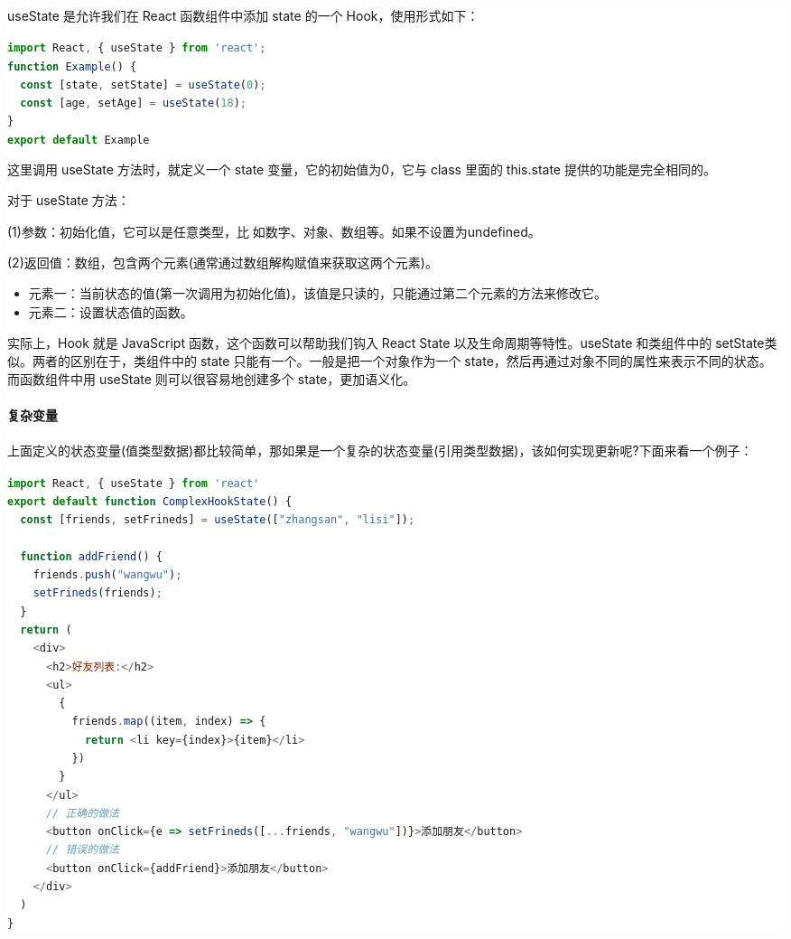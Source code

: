 useState 是允许我们在 React 函数组件中添加 state 的一个 Hook，使用形式如下：

```js
import React, { useState } from 'react';
function Example() {
  const [state, setState] = useState(0);
  const [age, setAge] = useState(18);
}
export default Example
```

这里调用 useState 方法时，就定义一个 state 变量，它的初始值为0，它与 class 里面的 this.state 提供的功能是完全相同的。

对于 useState 方法：

(1)参数：初始化值，它可以是任意类型，比 如数字、对象、数组等。如果不设置为undefined。

(2)返回值：数组，包含两个元素(通常通过数组解构赋值来获取这两个元素)。

+ 元素一：当前状态的值(第一次调用为初始化值)，该值是只读的，只能通过第二个元素的方法来修改它。
+ 元素二：设置状态值的函数。

实际上，Hook 就是 JavaScript 函数，这个函数可以帮助我们钩入 React State 以及生命周期等特性。useState 和类组件中的 setState类似。两者的区别在于，类组件中的 state 只能有一个。一般是把一个对象作为一个 state，然后再通过对象不同的属性来表示不同的状态。而函数组件中用 useState 则可以很容易地创建多个 state，更加语义化。

#### 复杂变量

上面定义的状态变量(值类型数据)都比较简单，那如果是一个复杂的状态变量(引用类型数据)，该如何实现更新呢?下面来看一个例子：

```js
import React, { useState } from 'react'
export default function ComplexHookState() {
  const [friends, setFrineds] = useState(["zhangsan", "lisi"]);
  
  function addFriend() {
    friends.push("wangwu");
    setFrineds(friends);
  }
  return (
    <div>
      <h2>好友列表:</h2>
      <ul>
        {
          friends.map((item, index) => {
            return <li key={index}>{item}</li>
          })
        }
      </ul>
      // 正确的做法
      <button onClick={e => setFrineds([...friends, "wangwu"])}>添加朋友</button>
      // 错误的做法
      <button onClick={addFriend}>添加朋友</button>
    </div>
  )
}
```
